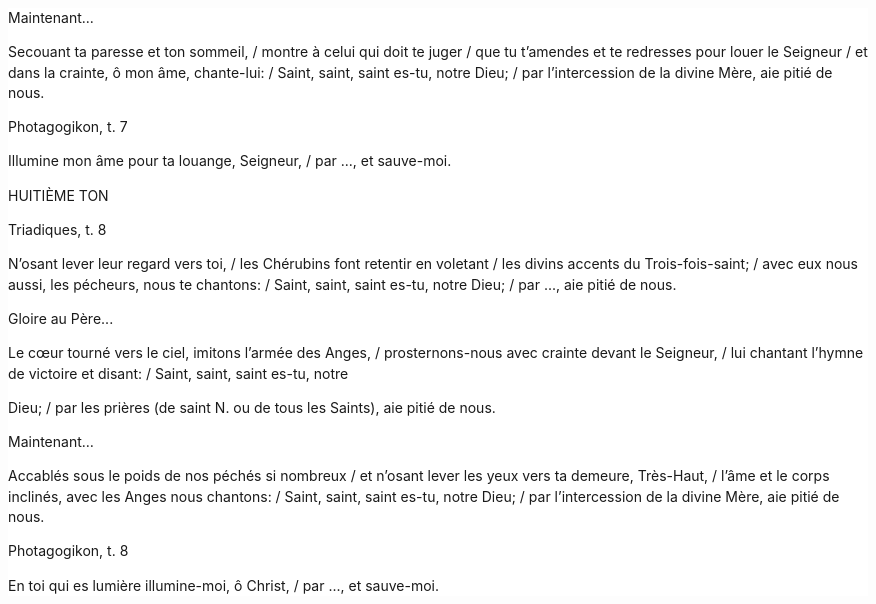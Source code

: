Maintenant...

Secouant ta paresse et ton sommeil, / montre à celui qui doit te juger / que tu t’amendes et te redresses pour louer le Seigneur / et dans la crainte, ô mon âme, chante-lui: / Saint, saint, saint es-tu, notre Dieu; / par l’intercession de la divine Mère, aie pitié de nous.

Photagogikon, t. 7

Illumine mon âme pour ta louange, Seigneur, / par ..., et sauve-moi.

HUITIÈME TON

Triadiques, t. 8

N’osant lever leur regard vers toi, / les Chérubins font retentir en voletant / les divins accents du Trois-fois-saint; / avec eux nous aussi, les pécheurs, nous te chantons: / Saint, saint, saint es-tu, notre Dieu; / par ..., aie pitié de nous.

Gloire au Père...

Le cœur tourné vers le ciel, imitons l’armée des Anges, / prosternons-nous avec crainte devant le Seigneur, / lui chantant l’hymne de victoire et disant: / Saint, saint, saint es-tu, notre

Dieu; / par les prières \(de saint N. ou de tous les Saints\), aie pitié de nous.

Maintenant…

Accablés sous le poids de nos péchés si nombreux / et n’osant lever les yeux vers ta demeure, Très-Haut, / l’âme et le corps inclinés, avec les Anges nous chantons: / Saint, saint, saint es-tu, notre Dieu; / par l’intercession de la divine Mère, aie pitié de nous.

Photagogikon, t. 8

En toi qui es lumière illumine-moi, ô Christ, / par ..., et sauve-moi.


